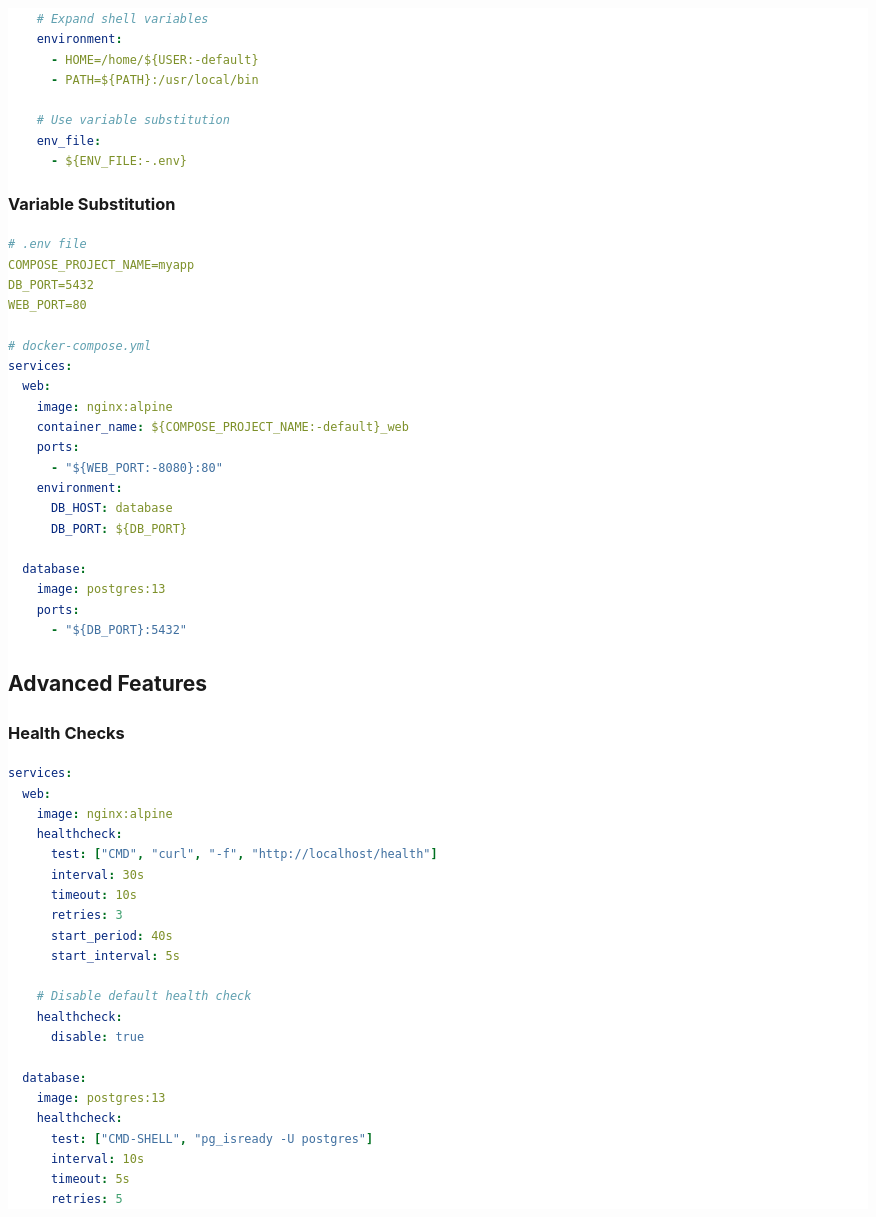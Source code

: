 ```yaml
    # Expand shell variables
    environment:
      - HOME=/home/${USER:-default}
      - PATH=${PATH}:/usr/local/bin

    # Use variable substitution
    env_file:
      - ${ENV_FILE:-.env}
```

### Variable Substitution

```yaml
# .env file
COMPOSE_PROJECT_NAME=myapp
DB_PORT=5432
WEB_PORT=80

# docker-compose.yml
services:
  web:
    image: nginx:alpine
    container_name: ${COMPOSE_PROJECT_NAME:-default}_web
    ports:
      - "${WEB_PORT:-8080}:80"
    environment:
      DB_HOST: database
      DB_PORT: ${DB_PORT}

  database:
    image: postgres:13
    ports:
      - "${DB_PORT}:5432"
```

## Advanced Features

### Health Checks

```yaml
services:
  web:
    image: nginx:alpine
    healthcheck:
      test: ["CMD", "curl", "-f", "http://localhost/health"]
      interval: 30s
      timeout: 10s
      retries: 3
      start_period: 40s
      start_interval: 5s

    # Disable default health check
    healthcheck:
      disable: true

  database:
    image: postgres:13
    healthcheck:
      test: ["CMD-SHELL", "pg_isready -U postgres"]
      interval: 10s
      timeout: 5s
      retries: 5
```
